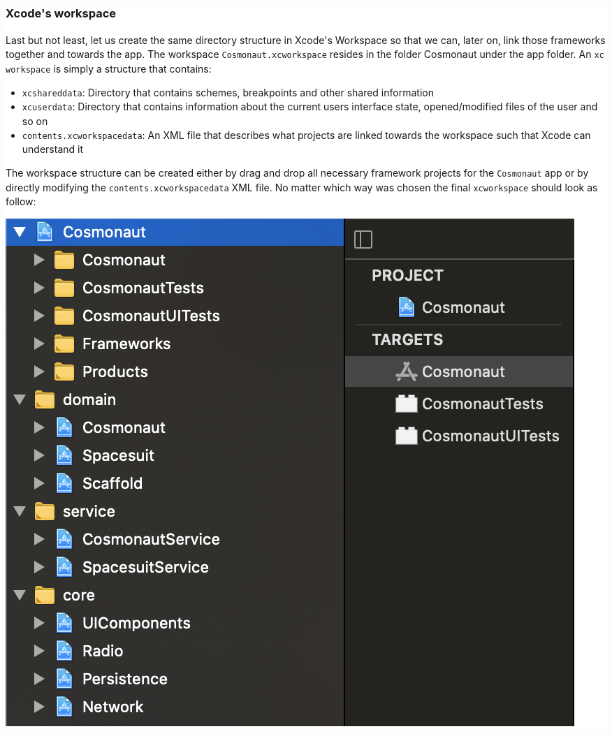 ### Xcode's workspace

Last but not least, let us create the same directory structure in
Xcode's Workspace so that we can, later on, link those frameworks
together and towards the app. The workspace `Cosmonaut.xcworkspace`
resides in the folder Cosmonaut under the app folder. An `xcworkspace`
is simply a structure that contains:

-   `xcshareddata`: Directory that contains schemes, breakpoints and
    other shared information
-   `xcuserdata`: Directory that contains information about the current
    users interface state, opened/modified files of the user and so on
-   `contents.xcworkspacedata`: An XML file that describes what projects
    are linked towards the workspace such that Xcode can understand it

The workspace structure can be created either by drag and drop all
necessary framework projects for the `Cosmonaut` app or by directly
modifying the `contents.xcworkspacedata` XML file. No matter which way
was chosen the final `xcworkspace` should look as follow:

![Workspace strucutre](assets/xcode_workspace.png)
